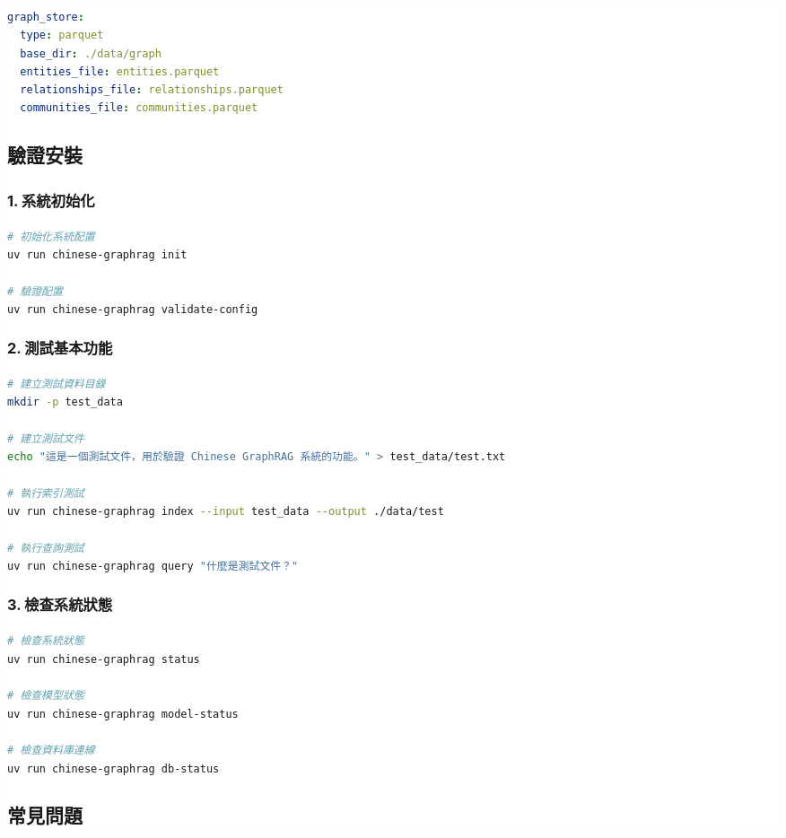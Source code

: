 ```yaml
graph_store:
  type: parquet
  base_dir: ./data/graph
  entities_file: entities.parquet
  relationships_file: relationships.parquet
  communities_file: communities.parquet
```

## 驗證安裝

### 1. 系統初始化

```bash
# 初始化系統配置
uv run chinese-graphrag init

# 驗證配置
uv run chinese-graphrag validate-config
```

### 2. 測試基本功能

```bash
# 建立測試資料目錄
mkdir -p test_data

# 建立測試文件
echo "這是一個測試文件，用於驗證 Chinese GraphRAG 系統的功能。" > test_data/test.txt

# 執行索引測試
uv run chinese-graphrag index --input test_data --output ./data/test

# 執行查詢測試
uv run chinese-graphrag query "什麼是測試文件？"
```

### 3. 檢查系統狀態

```bash
# 檢查系統狀態
uv run chinese-graphrag status

# 檢查模型狀態
uv run chinese-graphrag model-status

# 檢查資料庫連線
uv run chinese-graphrag db-status
```

## 常見問題
